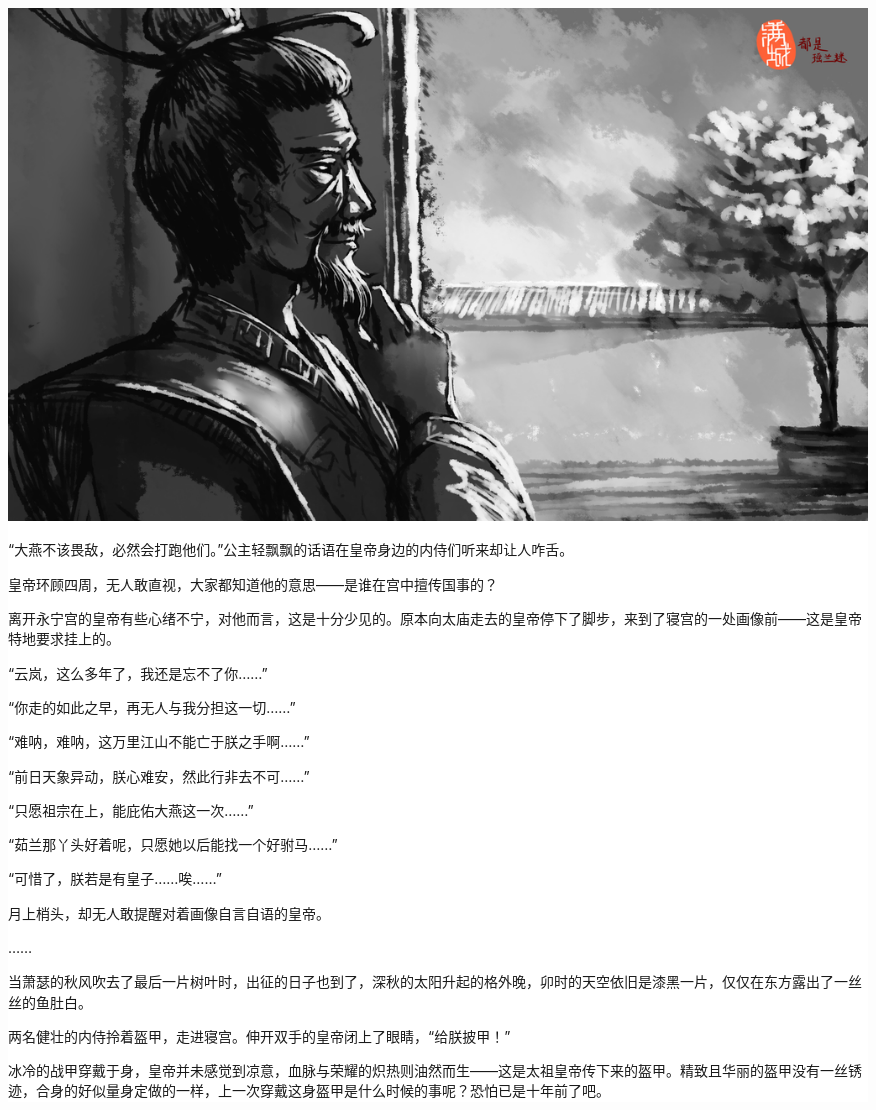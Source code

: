 ![2](images/燕之殇歌/2.jpg)

“大燕不该畏敌，必然会打跑他们。”公主轻飘飘的话语在皇帝身边的内侍们听来却让人咋舌。

皇帝环顾四周，无人敢直视，大家都知道他的意思——是谁在宫中擅传国事的？

离开永宁宫的皇帝有些心绪不宁，对他而言，这是十分少见的。原本向太庙走去的皇帝停下了脚步，来到了寝宫的一处画像前——这是皇帝特地要求挂上的。

“云岚，这么多年了，我还是忘不了你……”

“你走的如此之早，再无人与我分担这一切……”

“难呐，难呐，这万里江山不能亡于朕之手啊……”

“前日天象异动，朕心难安，然此行非去不可……”

“只愿祖宗在上，能庇佑大燕这一次……”

“茹兰那丫头好着呢，只愿她以后能找一个好驸马……”

“可惜了，朕若是有皇子……唉……”

月上梢头，却无人敢提醒对着画像自言自语的皇帝。

……

当萧瑟的秋风吹去了最后一片树叶时，出征的日子也到了，深秋的太阳升起的格外晚，卯时的天空依旧是漆黑一片，仅仅在东方露出了一丝丝的鱼肚白。

两名健壮的内侍拎着盔甲，走进寝宫。伸开双手的皇帝闭上了眼睛，“给朕披甲！”

冰冷的战甲穿戴于身，皇帝并未感觉到凉意，血脉与荣耀的炽热则油然而生——这是太祖皇帝传下来的盔甲。精致且华丽的盔甲没有一丝锈迹，合身的好似量身定做的一样，上一次穿戴这身盔甲是什么时候的事呢？恐怕已是十年前了吧。
